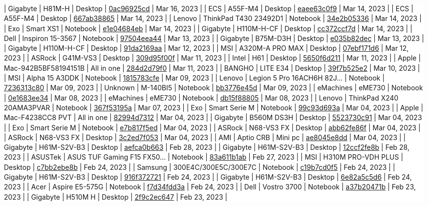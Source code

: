 | Gigabyte      | H81M-H                      | Desktop     | [0ac96925cd](https://linux-hardware.org/?probe=0ac96925cd) | Mar 16, 2023 |
| ECS           | A55F-M4                     | Desktop     | [eaee63c0f9](https://linux-hardware.org/?probe=eaee63c0f9) | Mar 14, 2023 |
| ECS           | A55F-M4                     | Desktop     | [667ab38865](https://linux-hardware.org/?probe=667ab38865) | Mar 14, 2023 |
| Lenovo        | ThinkPad T430 23492D1       | Notebook    | [34e2b05336](https://linux-hardware.org/?probe=34e2b05336) | Mar 14, 2023 |
| Exo           | Smart XS1                   | Notebook    | [e1e04684eb](https://linux-hardware.org/?probe=e1e04684eb) | Mar 14, 2023 |
| Gigabyte      | H110M-H-CF                  | Desktop     | [cc372ccf7d](https://linux-hardware.org/?probe=cc372ccf7d) | Mar 14, 2023 |
| Dell          | Inspiron 15-3567            | Notebook    | [97504eea44](https://linux-hardware.org/?probe=97504eea44) | Mar 13, 2023 |
| Gigabyte      | B75M-D3H                    | Desktop     | [e035b82dec](https://linux-hardware.org/?probe=e035b82dec) | Mar 13, 2023 |
| Gigabyte      | H110M-H-CF                  | Desktop     | [91da2169aa](https://linux-hardware.org/?probe=91da2169aa) | Mar 12, 2023 |
| MSI           | A320M-A PRO MAX             | Desktop     | [07ebf171d6](https://linux-hardware.org/?probe=07ebf171d6) | Mar 12, 2023 |
| ASRock        | G41M-VS3                    | Desktop     | [309d95f00f](https://linux-hardware.org/?probe=309d95f00f) | Mar 11, 2023 |
| Intel         | H61                         | Desktop     | [5650f6d211](https://linux-hardware.org/?probe=5650f6d211) | Mar 11, 2023 |
| Apple         | Mac-942B5BF58194151B        | All in one  | [284d2d79f0](https://linux-hardware.org/?probe=284d2d79f0) | Mar 11, 2023 |
| BANGHO        | LITE E34                    | Desktop     | [39f7b525e2](https://linux-hardware.org/?probe=39f7b525e2) | Mar 10, 2023 |
| MSI           | Alpha 15 A3DDK              | Notebook    | [1815783cfe](https://linux-hardware.org/?probe=1815783cfe) | Mar 09, 2023 |
| Lenovo        | Legion 5 Pro 16ACH6H 82J... | Notebook    | [7236313c80](https://linux-hardware.org/?probe=7236313c80) | Mar 09, 2023 |
| Unknown       | M-140BI5                    | Notebook    | [bb3776e45d](https://linux-hardware.org/?probe=bb3776e45d) | Mar 09, 2023 |
| eMachines     | eME730                      | Notebook    | [0e1683ee34](https://linux-hardware.org/?probe=0e1683ee34) | Mar 08, 2023 |
| eMachines     | eME730                      | Notebook    | [db15f88805](https://linux-hardware.org/?probe=db15f88805) | Mar 08, 2023 |
| Lenovo        | ThinkPad X240 20AMA3PVAR    | Notebook    | [367f53195a](https://linux-hardware.org/?probe=367f53195a) | Mar 07, 2023 |
| Exo           | Smart Serie M               | Notebook    | [99c93d693a](https://linux-hardware.org/?probe=99c93d693a) | Mar 04, 2023 |
| Apple         | Mac-F4238CC8 PVT            | All in one  | [82994d7312](https://linux-hardware.org/?probe=82994d7312) | Mar 04, 2023 |
| Gigabyte      | B560M DS3H                  | Desktop     | [5523730c91](https://linux-hardware.org/?probe=5523730c91) | Mar 04, 2023 |
| Exo           | Smart Serie M               | Notebook    | [e7b817f5ed](https://linux-hardware.org/?probe=e7b817f5ed) | Mar 04, 2023 |
| ASRock        | N68-VS3 FX                  | Desktop     | [abb62fe86f](https://linux-hardware.org/?probe=abb62fe86f) | Mar 04, 2023 |
| ASRock        | N68-VS3 FX                  | Desktop     | [3c2ed7f053](https://linux-hardware.org/?probe=3c2ed7f053) | Mar 04, 2023 |
| AMI           | Aptio CRB                   | Mini pc     | [ae8045e8dd](https://linux-hardware.org/?probe=ae8045e8dd) | Mar 04, 2023 |
| Gigabyte      | H61M-S2V-B3                 | Desktop     | [aefca0b663](https://linux-hardware.org/?probe=aefca0b663) | Feb 28, 2023 |
| Gigabyte      | H61M-S2V-B3                 | Desktop     | [12ccf2fe8b](https://linux-hardware.org/?probe=12ccf2fe8b) | Feb 28, 2023 |
| ASUSTek       | ASUS TUF Gaming F15 FX50... | Notebook    | [83a611b1ab](https://linux-hardware.org/?probe=83a611b1ab) | Feb 27, 2023 |
| MSI           | H310M PRO-VDH PLUS          | Desktop     | [c7bb2ebe8b](https://linux-hardware.org/?probe=c7bb2ebe8b) | Feb 24, 2023 |
| Samsung       | 300E4C/300E5C/300E7C        | Notebook    | [c19b7cd0f5](https://linux-hardware.org/?probe=c19b7cd0f5) | Feb 24, 2023 |
| Gigabyte      | H61M-S2V-B3                 | Desktop     | [916f372721](https://linux-hardware.org/?probe=916f372721) | Feb 24, 2023 |
| Gigabyte      | H61M-S2V-B3                 | Desktop     | [6e82a5c5d6](https://linux-hardware.org/?probe=6e82a5c5d6) | Feb 24, 2023 |
| Acer          | Aspire E5-575G              | Notebook    | [f7d34fdd3a](https://linux-hardware.org/?probe=f7d34fdd3a) | Feb 24, 2023 |
| Dell          | Vostro 3700                 | Notebook    | [a37b20471b](https://linux-hardware.org/?probe=a37b20471b) | Feb 23, 2023 |
| Gigabyte      | H510M H                     | Desktop     | [2f9c2ec647](https://linux-hardware.org/?probe=2f9c2ec647) | Feb 23, 2023 |